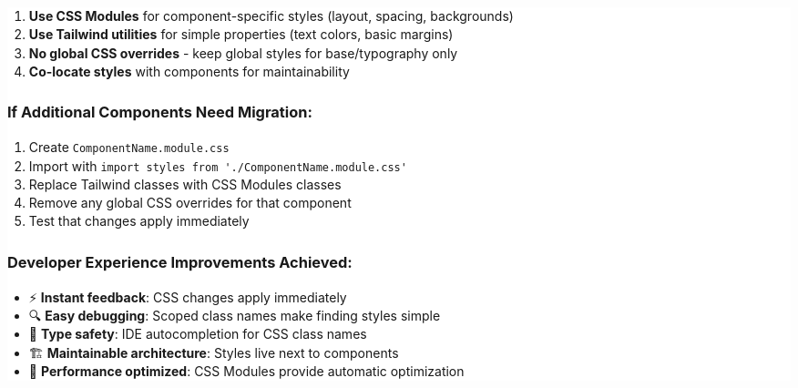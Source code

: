 1. **Use CSS Modules** for component-specific styles (layout, spacing, backgrounds)
2. **Use Tailwind utilities** for simple properties (text colors, basic margins)
3. **No global CSS overrides** - keep global styles for base/typography only
4. **Co-locate styles** with components for maintainability

### If Additional Components Need Migration:

1. Create `ComponentName.module.css`
2. Import with `import styles from './ComponentName.module.css'`
3. Replace Tailwind classes with CSS Modules classes
4. Remove any global CSS overrides for that component
5. Test that changes apply immediately

### Developer Experience Improvements Achieved:

- ⚡ **Instant feedback**: CSS changes apply immediately
- 🔍 **Easy debugging**: Scoped class names make finding styles simple
- 📝 **Type safety**: IDE autocompletion for CSS class names
- 🏗️ **Maintainable architecture**: Styles live next to components
- 🚀 **Performance optimized**: CSS Modules provide automatic optimization
